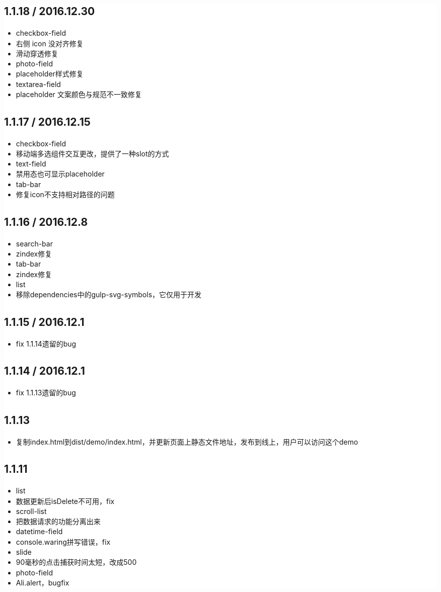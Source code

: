 ## 1.1.18 / 2016.12.30
* checkbox-field
 * 右侧 icon 没对齐修复
 * 滑动穿透修复
* photo-field
 * placeholder样式修复
* textarea-field
 * placeholder 文案颜色与规范不一致修复

## 1.1.17 / 2016.12.15
* checkbox-field
 * 移动端多选组件交互更改，提供了一种slot的方式
* text-field
 * 禁用态也可显示placeholder
* tab-bar
 * 修复icon不支持相对路径的问题

## 1.1.16 / 2016.12.8
* search-bar
 * zindex修复
* tab-bar
 * zindex修复
* list
 * 移除dependencies中的gulp-svg-symbols，它仅用于开发

## 1.1.15 / 2016.12.1
* fix 1.1.14遗留的bug

## 1.1.14 / 2016.12.1
* fix 1.1.13遗留的bug

## 1.1.13
* 复制index.html到dist/demo/index.html，并更新页面上静态文件地址，发布到线上，用户可以访问这个demo

## 1.1.11
* list
 * 数据更新后isDelete不可用，fix
* scroll-list
 * 把数据请求的功能分离出来
* datetime-field
 * console.waring拼写错误，fix
* slide
 * 90毫秒的点击捕获时间太短，改成500
* photo-field
 * Ali.alert，bugfix
